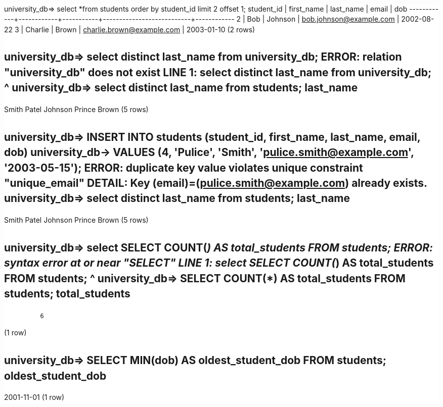 
university_db=> select *from students order by student_id limit 2 offset 1;
 student_id | first_name | last_name |           email           |    dob
------------+------------+-----------+---------------------------+------------
          2 | Bob        | Johnson   | bob.johnson@example.com   | 2002-08-22
          3 | Charlie    | Brown     | charlie.brown@example.com | 2003-01-10
(2 rows)


university_db=> select distinct last_name from university_db;
ERROR:  relation "university_db" does not exist
LINE 1: select distinct last_name from university_db;
                                       ^
university_db=> select distinct last_name from students;
 last_name
-----------
 Smith
 Patel
 Johnson
 Prince
 Brown
(5 rows)


university_db=> INSERT INTO students (student_id, first_name, last_name, email, dob)
university_db-> VALUES (4, 'Pulice', 'Smith', 'pulice.smith@example.com', '2003-05-15');
ERROR:  duplicate key value violates unique constraint "unique_email"
DETAIL:  Key (email)=(pulice.smith@example.com) already exists.
university_db=> select distinct last_name from students;
 last_name
-----------
 Smith
 Patel
 Johnson
 Prince
 Brown
(5 rows)


university_db=> select SELECT COUNT(*) AS total_students FROM students;
ERROR:  syntax error at or near "SELECT"
LINE 1: select SELECT COUNT(*) AS total_students FROM students;
               ^
university_db=> SELECT COUNT(*) AS total_students FROM students;
 total_students
----------------
              6
(1 row)


university_db=> SELECT MIN(dob) AS oldest_student_dob FROM students;
 oldest_student_dob
--------------------
 2001-11-01
(1 row)
